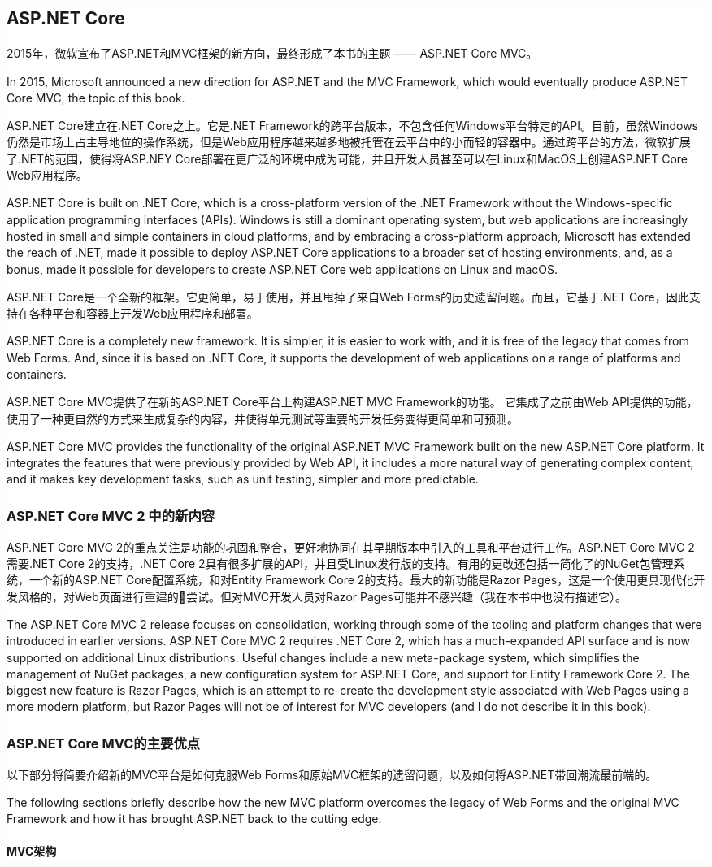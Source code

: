 ## ASP.NET Core

2015年，微软宣布了ASP.NET和MVC框架的新方向，最终形成了本书的主题 —— ASP.NET Core MVC。

In 2015, Microsoft announced a new direction for ASP.NET and the MVC Framework, which would eventually produce ASP.NET Core MVC, the topic of this book.

ASP.NET Core建立在.NET Core之上。它是.NET Framework的跨平台版本，不包含任何Windows平台特定的API。目前，虽然Windows仍然是市场上占主导地位的操作系统，但是Web应用程序越来越多地被托管在云平台中的小而轻的容器中。通过跨平台的方法，微软扩展了.NET的范围，使得将ASP.NEY Core部署在更广泛的环境中成为可能，并且开发人员甚至可以在Linux和MacOS上创建ASP.NET Core Web应用程序。

ASP.NET Core is built on .NET Core, which is a cross-platform version of the .NET Framework without the Windows-specific application programming interfaces (APIs). Windows is still a dominant operating system, but web applications are increasingly hosted in small and simple containers in cloud platforms, and by embracing a cross-platform approach, Microsoft has extended the reach of .NET, made it possible to deploy ASP.NET Core applications to a broader set of hosting environments, and, as a bonus, made it possible for developers to create ASP.NET Core web applications on Linux and macOS.

ASP.NET Core是一个全新的框架。它更简单，易于使用，并且甩掉了来自Web Forms的历史遗留问题。而且，它基于.NET Core，因此支持在各种平台和容器上开发Web应用程序和部署。

ASP.NET Core is a completely new framework. It is simpler, it is easier to work with, and it is free of the legacy that comes from Web Forms. And, since it is based on .NET Core, it supports the development of web applications on a range of platforms and containers.

ASP.NET Core MVC提供了在新的ASP.NET Core平台上构建ASP.NET MVC Framework的功能。 它集成了之前由Web API提供的功能，使用了一种更自然的方式来生成复杂的内容，并使得单元测试等重要的开发任务变得更简单和可预测。

ASP.NET Core MVC provides the functionality of the original ASP.NET MVC Framework built on the new ASP.NET Core platform. It integrates the features that were previously provided by Web API, it includes a more natural way of generating complex content, and it makes key development tasks, such as unit testing, simpler and more predictable.

### ASP.NET Core MVC 2 中的新内容

ASP.NET Core MVC 2的重点关注是功能的巩固和整合，更好地协同在其早期版本中引入的工具和平台进行工作。ASP.NET Core MVC 2需要.NET Core 2的支持，.NET Core 2具有很多扩展的API，并且受Linux发行版的支持。有用的更改还包括一简化了的NuGet包管理系统，一个新的ASP.NET Core配置系统，和对Entity Framework Core 2的支持。最大的新功能是Razor Pages，这是一个使用更具现代化开发风格的，对Web页面进行重建的尝试。但对MVC开发人员对Razor Pages可能并不感兴趣（我在本书中也没有描述它）。

The ASP.NET Core MVC 2 release focuses on consolidation, working through some of the tooling and platform changes that were introduced in earlier versions. ASP.NET Core MVC 2 requires .NET Core 2, which has a much-expanded API surface and is now supported on additional Linux distributions. Useful changes include a new meta-package system, which simplifies the management of NuGet packages, a new configuration system for ASP.NET Core, and support for Entity Framework Core 2. The biggest new feature is Razor Pages, which is an attempt to re-create the development style associated with Web Pages using a more modern platform, but Razor Pages will not be of interest for MVC developers (and I do not describe it in this book).

### ASP.NET Core MVC的主要优点

以下部分将简要介绍新的MVC平台是如何克服Web Forms和原始MVC框架的遗留问题，以及如何将ASP.NET带回潮流最前端的。

The following sections briefly describe how the new MVC platform overcomes the legacy of Web Forms and the original MVC Framework and how it has brought ASP.NET back to the cutting edge.

#### MVC架构
